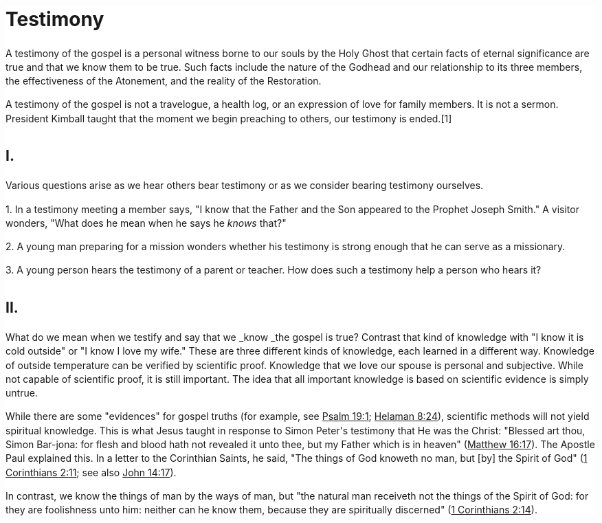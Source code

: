 # Testimony

A testimony of the gospel is a personal witness borne to our souls by the Holy
Ghost that certain facts of eternal significance are true and that we know
them to be true. Such facts include the nature of the Godhead and our
relationship to its three members, the effectiveness of the Atonement, and the
reality of the Restoration.

A testimony of the gospel is not a travelogue, a health log, or an expression
of love for family members. It is not a sermon. President Kimball taught that
the moment we begin preaching to others, our testimony is ended.[1]

## I.

Various questions arise as we hear others bear testimony or as we consider
bearing testimony ourselves.

1\. In a testimony meeting a member says, "I know that the Father and the Son
appeared to the Prophet Joseph Smith." A visitor wonders, "What does he mean
when he says he _knows_ that?"

2\. A young man preparing for a mission wonders whether his testimony is
strong enough that he can serve as a missionary.

3\. A young person hears the testimony of a parent or teacher. How does such a
testimony help a person who hears it?

## II.

What do we mean when we testify and say that we _know _the gospel is true?
Contrast that kind of knowledge with "I know it is cold outside" or "I know I
love my wife." These are three different kinds of knowledge, each learned in a
different way. Knowledge of outside temperature can be verified by scientific
proof. Knowledge that we love our spouse is personal and subjective. While not
capable of scientific proof, it is still important. The idea that all
important knowledge is based on scientific evidence is simply untrue.

While there are some "evidences" for gospel truths (for example, see [Psalm
19:1](/scriptures/ot/ps/19.1?lang=eng#0); [Helaman
8:24](/scriptures/bofm/hel/8.24?lang=eng#23)), scientific methods will not
yield spiritual knowledge. This is what Jesus taught in response to Simon
Peter's testimony that He was the Christ: "Blessed art thou, Simon Bar-jona:
for flesh and blood hath not revealed it unto thee, but my Father which is in
heaven" ([Matthew 16:17](/scriptures/nt/matt/16.17?lang=eng#16)). The Apostle
Paul explained this. In a letter to the Corinthian Saints, he said, "The
things of God knoweth no man, but [by] the Spirit of God" ([1 Corinthians
2:11](/scriptures/nt/1-cor/2.11?lang=eng#10); see also [John
14:17](/scriptures/nt/john/14.17?lang=eng#16)).

In contrast, we know the things of man by the ways of man, but "the natural
man receiveth not the things of the Spirit of God: for they are foolishness
unto him: neither can he know them, because they are spiritually discerned"
([1 Corinthians 2:14](/scriptures/nt/1-cor/2.14?lang=eng#13)).
